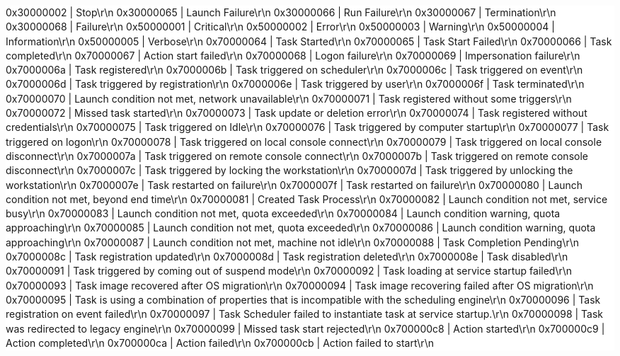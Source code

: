 0x30000002 | Stop\r\n
0x30000065 | Launch Failure\r\n
0x30000066 | Run Failure\r\n
0x30000067 | Termination\r\n
0x30000068 | Failure\r\n
0x50000001 | Critical\r\n
0x50000002 | Error\r\n
0x50000003 | Warning\r\n
0x50000004 | Information\r\n
0x50000005 | Verbose\r\n
0x70000064 | Task Started\r\n
0x70000065 | Task Start Failed\r\n
0x70000066 | Task completed\r\n
0x70000067 | Action start failed\r\n
0x70000068 | Logon failure\r\n
0x70000069 | Impersonation failure\r\n
0x7000006a | Task registered\r\n
0x7000006b | Task triggered on scheduler\r\n
0x7000006c | Task triggered on event\r\n
0x7000006d | Task triggered by registration\r\n
0x7000006e | Task triggered by user\r\n
0x7000006f | Task terminated\r\n
0x70000070 | Launch condition not met, network unavailable\r\n
0x70000071 | Task registered without some triggers\r\n
0x70000072 | Missed task started\r\n
0x70000073 | Task update or deletion error\r\n
0x70000074 | Task registered without credentials\r\n
0x70000075 | Task triggered on Idle\r\n
0x70000076 | Task triggered by computer startup\r\n
0x70000077 | Task triggered on logon\r\n
0x70000078 | Task triggered on local console connect\r\n
0x70000079 | Task triggered on local console disconnect\r\n
0x7000007a | Task triggered on remote console connect\r\n
0x7000007b | Task triggered on remote console disconnect\r\n
0x7000007c | Task triggered by locking the workstation\r\n
0x7000007d | Task triggered by unlocking the workstation\r\n
0x7000007e | Task restarted on failure\r\n
0x7000007f | Task restarted on failure\r\n
0x70000080 | Launch condition not met, beyond end time\r\n
0x70000081 | Created Task Process\r\n
0x70000082 | Launch condition not met, service busy\r\n
0x70000083 | Launch condition not met, quota exceeded\r\n
0x70000084 | Launch condition warning, quota approaching\r\n
0x70000085 | Launch condition not met, quota exceeded\r\n
0x70000086 | Launch condition warning, quota approaching\r\n
0x70000087 | Launch condition not met, machine not idle\r\n
0x70000088 | Task Completion Pending\r\n
0x7000008c | Task registration updated\r\n
0x7000008d | Task registration deleted\r\n
0x7000008e | Task disabled\r\n
0x70000091 | Task triggered by coming out of suspend mode\r\n
0x70000092 | Task loading at service startup failed\r\n
0x70000093 | Task image recovered after OS migration\r\n
0x70000094 | Task image recovering failed after OS migration\r\n
0x70000095 | Task is using a combination of properties that is incompatible with the scheduling engine\r\n
0x70000096 | Task registration on event failed\r\n
0x70000097 | Task Scheduler failed to instantiate task at service startup.\r\n
0x70000098 | Task was redirected to legacy engine\r\n
0x70000099 | Missed task start rejected\r\n
0x700000c8 | Action started\r\n
0x700000c9 | Action completed\r\n
0x700000ca | Action failed\r\n
0x700000cb | Action failed to start\r\n
